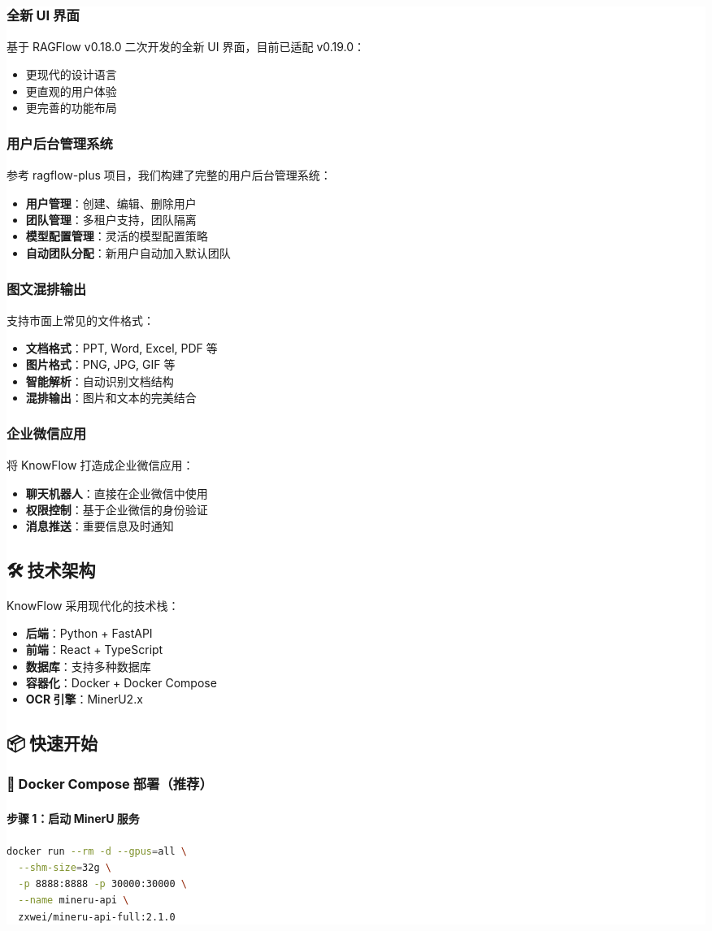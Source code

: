 ### 全新 UI 界面

基于 RAGFlow v0.18.0 二次开发的全新 UI 界面，目前已适配 v0.19.0：

- 更现代的设计语言
- 更直观的用户体验
- 更完善的功能布局

### 用户后台管理系统

参考 ragflow-plus 项目，我们构建了完整的用户后台管理系统：

- **用户管理**：创建、编辑、删除用户
- **团队管理**：多租户支持，团队隔离
- **模型配置管理**：灵活的模型配置策略
- **自动团队分配**：新用户自动加入默认团队

### 图文混排输出

支持市面上常见的文件格式：

- **文档格式**：PPT, Word, Excel, PDF 等
- **图片格式**：PNG, JPG, GIF 等
- **智能解析**：自动识别文档结构
- **混排输出**：图片和文本的完美结合

### 企业微信应用

将 KnowFlow 打造成企业微信应用：

- **聊天机器人**：直接在企业微信中使用
- **权限控制**：基于企业微信的身份验证
- **消息推送**：重要信息及时通知

## 🛠️ 技术架构

KnowFlow 采用现代化的技术栈：

- **后端**：Python + FastAPI
- **前端**：React + TypeScript
- **数据库**：支持多种数据库
- **容器化**：Docker + Docker Compose
- **OCR 引擎**：MinerU2.x

## 📦 快速开始

### 🐳 Docker Compose 部署（推荐）

#### 步骤 1：启动 MinerU 服务

```bash
docker run --rm -d --gpus=all \
  --shm-size=32g \
  -p 8888:8888 -p 30000:30000 \
  --name mineru-api \
  zxwei/mineru-api-full:2.1.0
```
